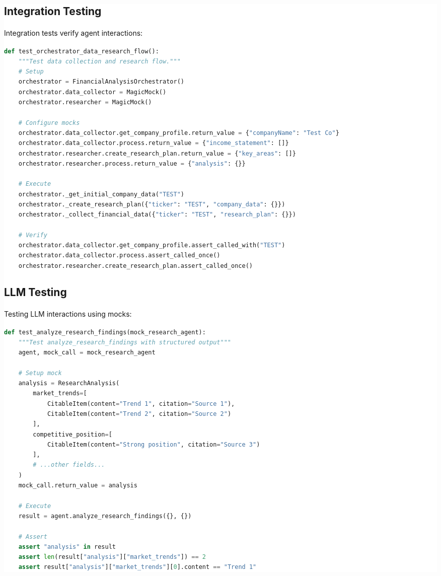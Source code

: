 ## Integration Testing

Integration tests verify agent interactions:

```python
def test_orchestrator_data_research_flow():
    """Test data collection and research flow."""
    # Setup
    orchestrator = FinancialAnalysisOrchestrator()
    orchestrator.data_collector = MagicMock()
    orchestrator.researcher = MagicMock()
    
    # Configure mocks
    orchestrator.data_collector.get_company_profile.return_value = {"companyName": "Test Co"}
    orchestrator.data_collector.process.return_value = {"income_statement": []}
    orchestrator.researcher.create_research_plan.return_value = {"key_areas": []}
    orchestrator.researcher.process.return_value = {"analysis": {}}
    
    # Execute
    orchestrator._get_initial_company_data("TEST")
    orchestrator._create_research_plan({"ticker": "TEST", "company_data": {}})
    orchestrator._collect_financial_data({"ticker": "TEST", "research_plan": {}})
    
    # Verify
    orchestrator.data_collector.get_company_profile.assert_called_with("TEST")
    orchestrator.data_collector.process.assert_called_once()
    orchestrator.researcher.create_research_plan.assert_called_once()
```

## LLM Testing

Testing LLM interactions using mocks:

```python
def test_analyze_research_findings(mock_research_agent):
    """Test analyze_research_findings with structured output"""
    agent, mock_call = mock_research_agent
    
    # Setup mock
    analysis = ResearchAnalysis(
        market_trends=[
            CitableItem(content="Trend 1", citation="Source 1"),
            CitableItem(content="Trend 2", citation="Source 2")
        ],
        competitive_position=[
            CitableItem(content="Strong position", citation="Source 3")
        ],
        # ...other fields...
    )
    mock_call.return_value = analysis
    
    # Execute
    result = agent.analyze_research_findings({}, {})
    
    # Assert
    assert "analysis" in result
    assert len(result["analysis"]["market_trends"]) == 2
    assert result["analysis"]["market_trends"][0].content == "Trend 1"
```
